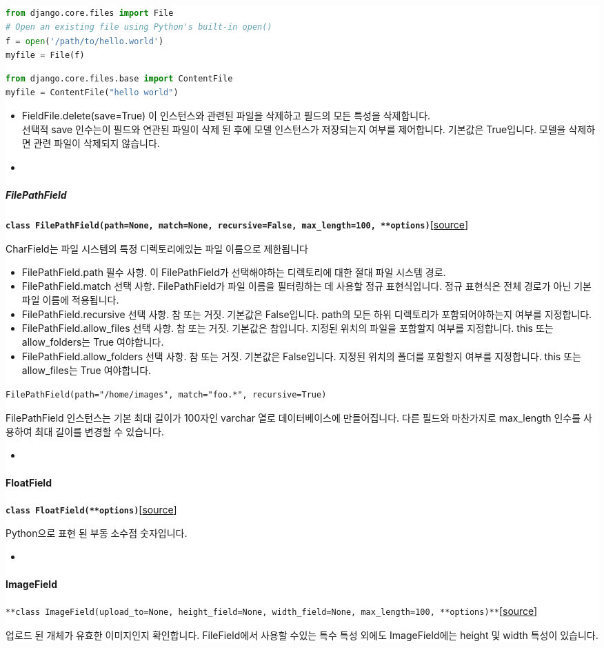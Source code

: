 ```python
from django.core.files import File
# Open an existing file using Python's built-in open()
f = open('/path/to/hello.world')
myfile = File(f)
```
```python
from django.core.files.base import ContentFile
myfile = ContentFile("hello world")
```

- FieldFile.delete(save=True)
이 인스턴스와 관련된 파일을 삭제하고 필드의 모든 특성을 삭제합니다.  
선택적 save 인수는이 필드와 연관된 파일이 삭제 된 후에 모델 인스턴스가 저장되는지 여부를 제어합니다. 기본값은 True입니다.
모델을 삭제하면 관련 파일이 삭제되지 않습니다.

-
##### FilePathField
>
**`class FilePathField(path=None, match=None, recursive=False, max_length=100, **options)`**[[source](https://docs.djangoproject.com/en/1.10/_modules/django/db/models/fields/#FilePathField)]

CharField는 파일 시스템의 특정 디렉토리에있는 파일 이름으로 제한됩니다

- FilePathField.path
필수 사항. 이 FilePathField가 선택해야하는 디렉토리에 대한 절대 파일 시스템 경로.
- FilePathField.match
선택 사항. FilePathField가 파일 이름을 필터링하는 데 사용할 정규 표현식입니다. 정규 표현식은 전체 경로가 아닌 기본 파일 이름에 적용됩니다.
- FilePathField.recursive
선택 사항. 참 또는 거짓. 기본값은 False입니다. path의 모든 하위 디렉토리가 포함되어야하는지 여부를 지정합니다.
- FilePathField.allow_files
선택 사항. 참 또는 거짓. 기본값은 참입니다. 지정된 위치의 파일을 포함할지 여부를 지정합니다. this 또는 allow_folders는 True 여야합니다.
- FilePathField.allow_folders
선택 사항. 참 또는 거짓. 기본값은 False입니다. 지정된 위치의 폴더를 포함할지 여부를 지정합니다. this 또는 allow_files는 True 여야합니다.

```
FilePathField(path="/home/images", match="foo.*", recursive=True)
```
FilePathField 인스턴스는 기본 최대 길이가 100자인 varchar 열로 데이터베이스에 만들어집니다. 다른 필드와 마찬가지로 max_length 인수를 사용하여 최대 길이를 변경할 수 있습니다.

-
#### FloatField
**`class FloatField(**options)`**[[source](https://docs.djangoproject.com/en/1.10/_modules/django/db/models/fields/#FloatField)]

Python으로 표현 된 부동 소수점 숫자입니다.

-
#### ImageField
`**class ImageField(upload_to=None, height_field=None, width_field=None, max_length=100, **options)**`[[source](https://docs.djangoproject.com/en/1.10/_modules/django/db/models/fields/files/#ImageField)]

업로드 된 개체가 유효한 이미지인지 확인합니다. FileField에서 사용할 수있는 특수 특성 외에도 ImageField에는 height 및 width 특성이 있습니다.
